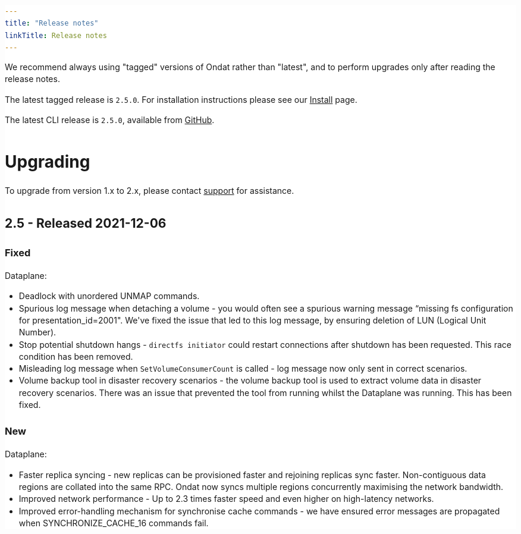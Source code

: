 ```yaml
---
title: "Release notes"
linkTitle: Release notes
---
```


We recommend always using "tagged" versions of Ondat rather than "latest",
and to perform upgrades only after reading the release notes.

The latest tagged release is `2.5.0`. For
installation instructions please see our
[Install](/docs/reference/cluster-operator/install) page.

The latest CLI release is `2.5.0`, available from
[GitHub](https://github.com/storageos/go-cli/releases).

# Upgrading

To upgrade from version 1.x to 2.x, please contact [support](/docs/support) for assistance.

## 2.5 - Released 2021-12-06

### Fixed

Dataplane:

- Deadlock with unordered UNMAP commands.
- Spurious log message when detaching a volume - you would often see a spurious
  warning message “missing fs configuration for presentation_id=2001". We've
  fixed the issue that led to this log message, by ensuring deletion of LUN
  (Logical Unit Number).
- Stop potential shutdown hangs - `directfs initiator` could restart
  connections after shutdown has been requested. This race condition has been
  removed.
- Misleading log message when `SetVolumeConsumerCount` is called - log message
  now only sent in correct scenarios.
- Volume backup tool in disaster recovery scenarios - the volume backup tool is
  used to extract volume data in disaster recovery scenarios. There was an
  issue that prevented the tool from running whilst the Dataplane was running.
  This has been fixed.

### New

Dataplane:

- Faster replica syncing - new replicas can be provisioned faster and rejoining
  replicas sync faster. Non-contiguous data regions are collated into the same
  RPC. Ondat now syncs multiple regions concurrently maximising the network
  bandwidth.
- Improved network performance - Up to 2.3 times faster speed and even higher
  on high-latency networks.
- Improved error-handling mechanism for synchronise cache commands - we have
  ensured error messages are propagated when SYNCHRONIZE_CACHE_16 commands
  fail.
